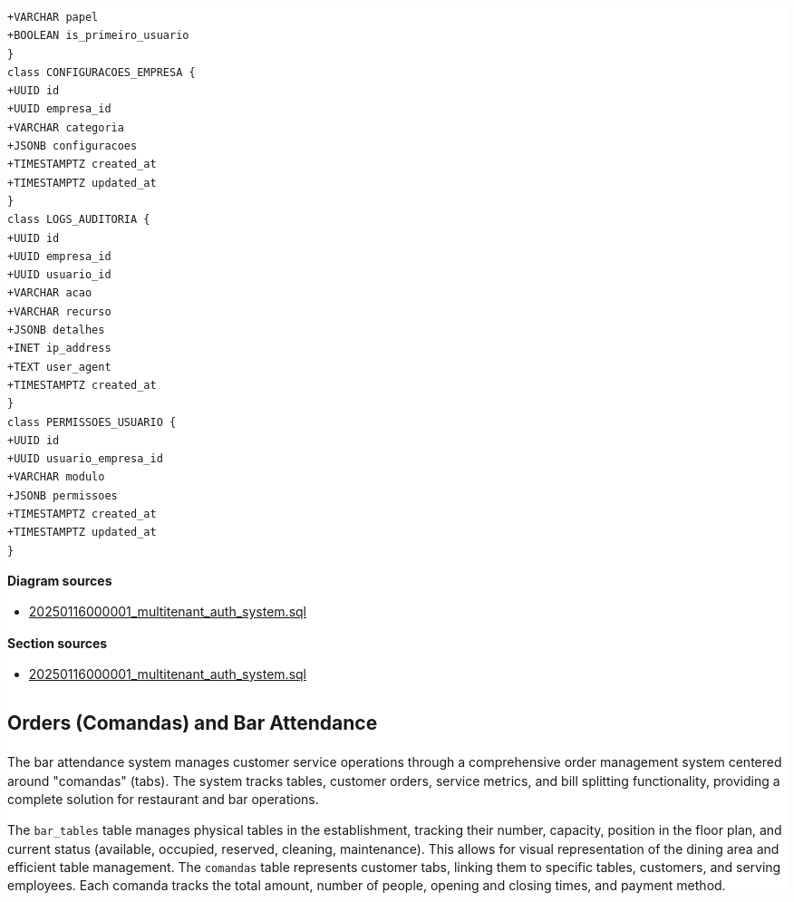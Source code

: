 ```mermaid
+VARCHAR papel
+BOOLEAN is_primeiro_usuario
}
class CONFIGURACOES_EMPRESA {
+UUID id
+UUID empresa_id
+VARCHAR categoria
+JSONB configuracoes
+TIMESTAMPTZ created_at
+TIMESTAMPTZ updated_at
}
class LOGS_AUDITORIA {
+UUID id
+UUID empresa_id
+UUID usuario_id
+VARCHAR acao
+VARCHAR recurso
+JSONB detalhes
+INET ip_address
+TEXT user_agent
+TIMESTAMPTZ created_at
}
class PERMISSOES_USUARIO {
+UUID id
+UUID usuario_empresa_id
+VARCHAR modulo
+JSONB permissoes
+TIMESTAMPTZ created_at
+TIMESTAMPTZ updated_at
}
```

**Diagram sources**
- [20250116000001_multitenant_auth_system.sql](file://supabase/migrations/20250116000001_multitenant_auth_system.sql)

**Section sources**
- [20250116000001_multitenant_auth_system.sql](file://supabase/migrations/20250116000001_multitenant_auth_system.sql)

## Orders (Comandas) and Bar Attendance

The bar attendance system manages customer service operations through a comprehensive order management system centered around "comandas" (tabs). The system tracks tables, customer orders, service metrics, and bill splitting functionality, providing a complete solution for restaurant and bar operations.

The `bar_tables` table manages physical tables in the establishment, tracking their number, capacity, position in the floor plan, and current status (available, occupied, reserved, cleaning, maintenance). This allows for visual representation of the dining area and efficient table management. The `comandas` table represents customer tabs, linking them to specific tables, customers, and serving employees. Each comanda tracks the total amount, number of people, opening and closing times, and payment method.
